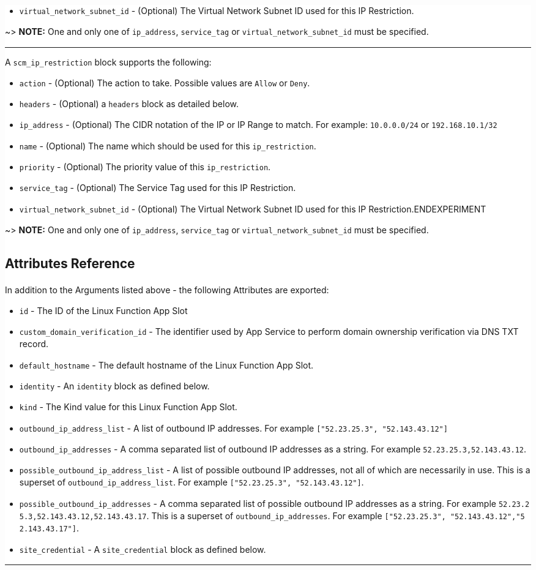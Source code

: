 * `virtual_network_subnet_id` - (Optional) The Virtual Network Subnet ID used for this IP Restriction.

~> **NOTE:** One and only one of `ip_address`, `service_tag` or `virtual_network_subnet_id` must be specified.

---

A `scm_ip_restriction` block supports the following:

* `action` - (Optional) The action to take. Possible values are `Allow` or `Deny`.

* `headers` - (Optional) a `headers` block as detailed below.

* `ip_address` - (Optional) The CIDR notation of the IP or IP Range to match. For example: `10.0.0.0/24` or `192.168.10.1/32`

* `name` - (Optional) The name which should be used for this `ip_restriction`.

* `priority` - (Optional) The priority value of this `ip_restriction`.

* `service_tag` - (Optional) The Service Tag used for this IP Restriction.

* `virtual_network_subnet_id` - (Optional) The Virtual Network Subnet ID used for this IP Restriction.ENDEXPERIMENT

~> **NOTE:** One and only one of `ip_address`, `service_tag` or `virtual_network_subnet_id` must be specified.

## Attributes Reference

In addition to the Arguments listed above - the following Attributes are exported:

* `id` - The ID of the Linux Function App Slot

* `custom_domain_verification_id` - The identifier used by App Service to perform domain ownership verification via DNS TXT record.

* `default_hostname` - The default hostname of the Linux Function App Slot.

* `identity` - An `identity` block as defined below.

* `kind` - The Kind value for this Linux Function App Slot.

* `outbound_ip_address_list` - A list of outbound IP addresses. For example `["52.23.25.3", "52.143.43.12"]`

* `outbound_ip_addresses` - A comma separated list of outbound IP addresses as a string. For example `52.23.25.3,52.143.43.12`.

* `possible_outbound_ip_address_list` - A list of possible outbound IP addresses, not all of which are necessarily in use. This is a superset of `outbound_ip_address_list`. For example `["52.23.25.3", "52.143.43.12"]`.

* `possible_outbound_ip_addresses` - A comma separated list of possible outbound IP addresses as a string. For example `52.23.25.3,52.143.43.12,52.143.43.17`. This is a superset of `outbound_ip_addresses`. For example `["52.23.25.3", "52.143.43.12","52.143.43.17"]`.

* `site_credential` - A `site_credential` block as defined below.

---
